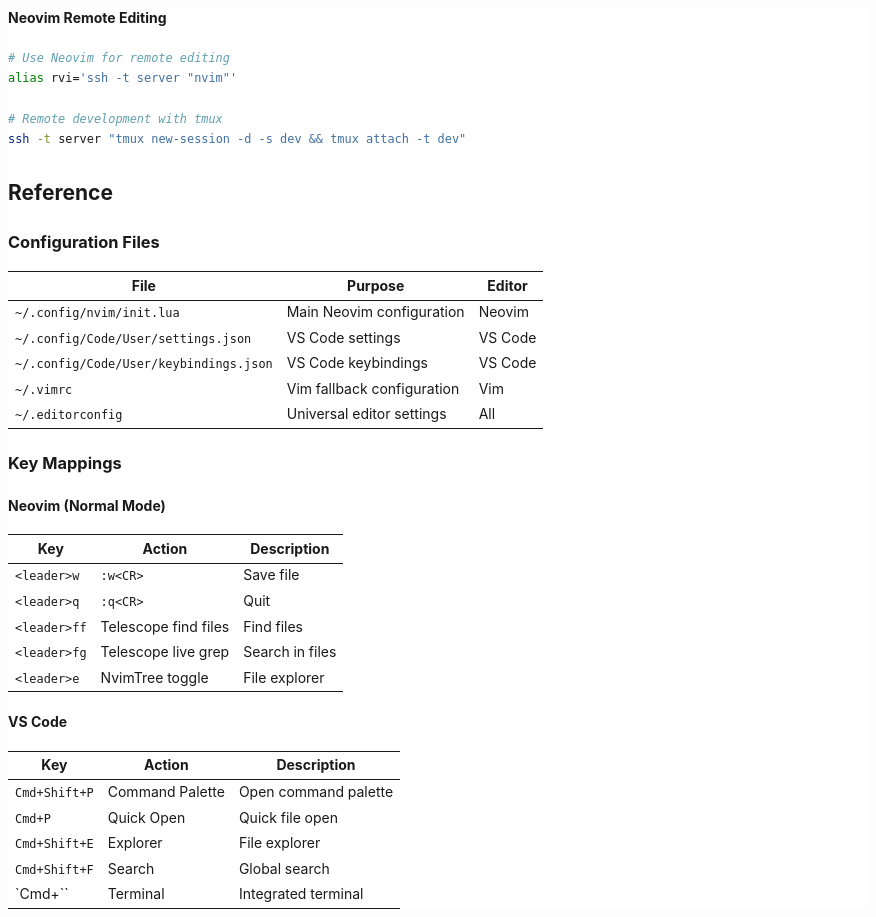 #### Neovim Remote Editing
```bash
# Use Neovim for remote editing
alias rvi='ssh -t server "nvim"'

# Remote development with tmux
ssh -t server "tmux new-session -d -s dev && tmux attach -t dev"
```

## Reference

### Configuration Files

| File | Purpose | Editor |
|------|---------|---------|
| `~/.config/nvim/init.lua` | Main Neovim configuration | Neovim |
| `~/.config/Code/User/settings.json` | VS Code settings | VS Code |
| `~/.config/Code/User/keybindings.json` | VS Code keybindings | VS Code |
| `~/.vimrc` | Vim fallback configuration | Vim |
| `~/.editorconfig` | Universal editor settings | All |

### Key Mappings

#### Neovim (Normal Mode)
| Key | Action | Description |
|-----|--------|-------------|
| `<leader>w` | `:w<CR>` | Save file |
| `<leader>q` | `:q<CR>` | Quit |
| `<leader>ff` | Telescope find files | Find files |
| `<leader>fg` | Telescope live grep | Search in files |
| `<leader>e` | NvimTree toggle | File explorer |

#### VS Code
| Key | Action | Description |
|-----|--------|-------------|
| `Cmd+Shift+P` | Command Palette | Open command palette |
| `Cmd+P` | Quick Open | Quick file open |
| `Cmd+Shift+E` | Explorer | File explorer |
| `Cmd+Shift+F` | Search | Global search |
| `Cmd+`` | Terminal | Integrated terminal |
